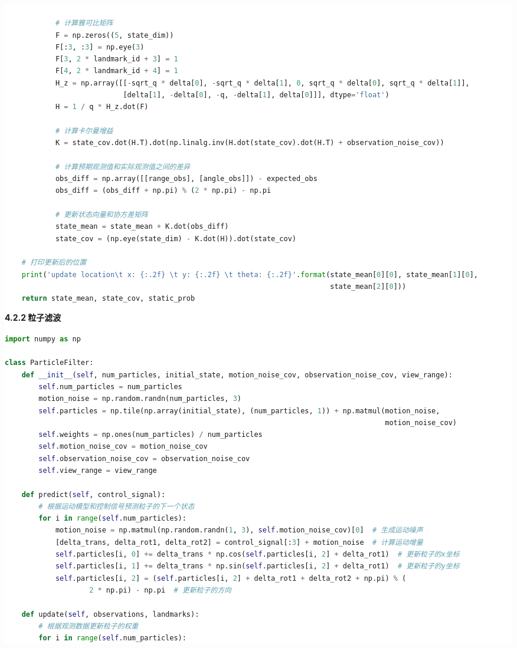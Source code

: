 ```python

            # 计算雅可比矩阵
            F = np.zeros((5, state_dim))
            F[:3, :3] = np.eye(3)
            F[3, 2 * landmark_id + 3] = 1
            F[4, 2 * landmark_id + 4] = 1
            H_z = np.array([[-sqrt_q * delta[0], -sqrt_q * delta[1], 0, sqrt_q * delta[0], sqrt_q * delta[1]],
                            [delta[1], -delta[0], -q, -delta[1], delta[0]]], dtype='float')
            H = 1 / q * H_z.dot(F)

            # 计算卡尔曼增益
            K = state_cov.dot(H.T).dot(np.linalg.inv(H.dot(state_cov).dot(H.T) + observation_noise_cov))

            # 计算预期观测值和实际观测值之间的差异
            obs_diff = np.array([[range_obs], [angle_obs]]) - expected_obs
            obs_diff = (obs_diff + np.pi) % (2 * np.pi) - np.pi

            # 更新状态向量和协方差矩阵
            state_mean = state_mean + K.dot(obs_diff)
            state_cov = (np.eye(state_dim) - K.dot(H)).dot(state_cov)

    # 打印更新后的位置
    print('update location\t x: {:.2f} \t y: {:.2f} \t theta: {:.2f}'.format(state_mean[0][0], state_mean[1][0],
                                                                             state_mean[2][0]))
    return state_mean, state_cov, static_prob
```

**4.2.2 粒子滤波**

```python
import numpy as np

class ParticleFilter:
    def __init__(self, num_particles, initial_state, motion_noise_cov, observation_noise_cov, view_range):
        self.num_particles = num_particles
        motion_noise = np.random.randn(num_particles, 3)
        self.particles = np.tile(np.array(initial_state), (num_particles, 1)) + np.matmul(motion_noise,
                                                                                          motion_noise_cov)
        self.weights = np.ones(num_particles) / num_particles
        self.motion_noise_cov = motion_noise_cov
        self.observation_noise_cov = observation_noise_cov
        self.view_range = view_range

    def predict(self, control_signal):
        # 根据运动模型和控制信号预测粒子的下一个状态
        for i in range(self.num_particles):
            motion_noise = np.matmul(np.random.randn(1, 3), self.motion_noise_cov)[0]  # 生成运动噪声
            [delta_trans, delta_rot1, delta_rot2] = control_signal[:3] + motion_noise  # 计算运动增量
            self.particles[i, 0] += delta_trans * np.cos(self.particles[i, 2] + delta_rot1)  # 更新粒子的x坐标
            self.particles[i, 1] += delta_trans * np.sin(self.particles[i, 2] + delta_rot1)  # 更新粒子的y坐标
            self.particles[i, 2] = (self.particles[i, 2] + delta_rot1 + delta_rot2 + np.pi) % (
                    2 * np.pi) - np.pi  # 更新粒子的方向

    def update(self, observations, landmarks):
        # 根据观测数据更新粒子的权重
        for i in range(self.num_particles):
```